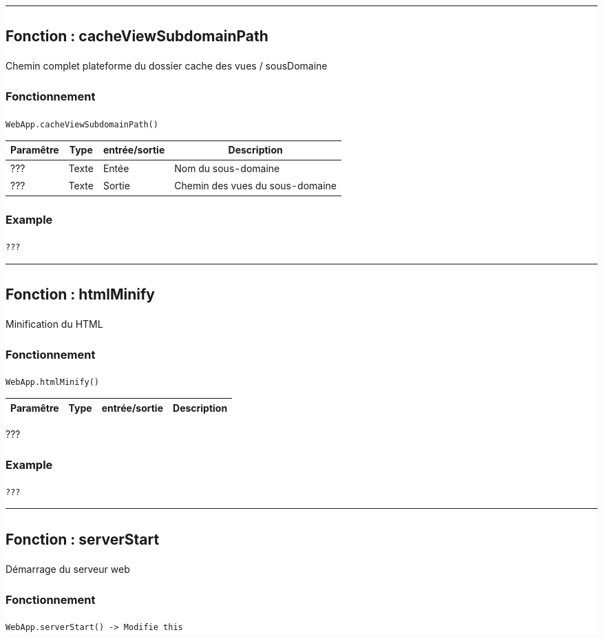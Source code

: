 
------------------------------------------------------

## Fonction : cacheViewSubdomainPath
Chemin complet plateforme du dossier cache des vues / sousDomaine
		

### Fonctionnement
```4d
WebApp.cacheViewSubdomainPath()
```

| Paramêtre     | Type       | entrée/sortie | Description |
| ------------- | ---------- | ------------- | ----------- |
| ???     | Texte      | Entée         | Nom du sous-domaine|
| ???        | Texte      | Sortie        | Chemin des vues du sous-domaine|

### Example
```html
???
```


------------------------------------------------------

## Fonction : htmlMinify
Minification du HTML
		

### Fonctionnement
```4d
WebApp.htmlMinify()
```

| Paramêtre     | Type       | entrée/sortie | Description |
| ------------- | ---------- | ------------- | ----------- |
???

### Example
```html
???
```


------------------------------------------------------

## Fonction : serverStart
Démarrage du serveur web
		

### Fonctionnement
```4d
WebApp.serverStart() -> Modifie this
```
